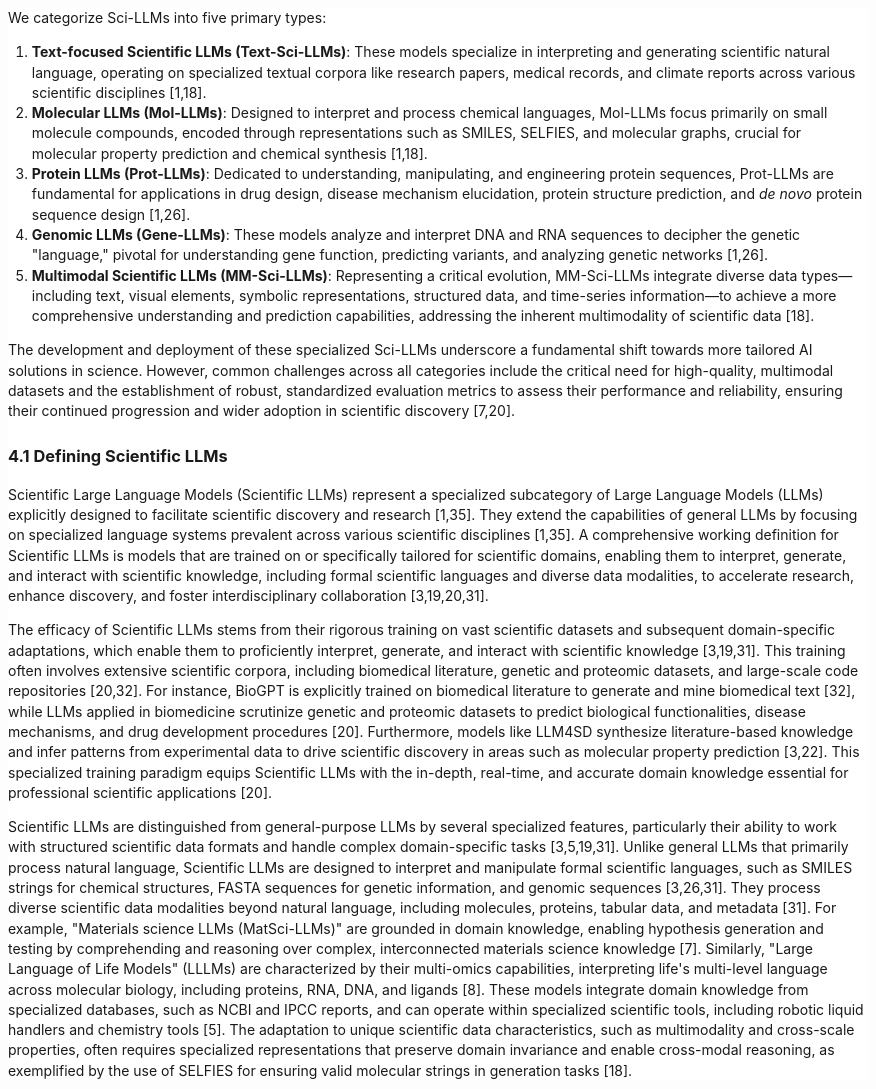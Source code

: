 We categorize Sci-LLMs into five primary types:

1.  **Text-focused Scientific LLMs (Text-Sci-LLMs)**: These models specialize in interpreting and generating scientific natural language, operating on specialized textual corpora like research papers, medical records, and climate reports across various scientific disciplines [1,18].
2.  **Molecular LLMs (Mol-LLMs)**: Designed to interpret and process chemical languages, Mol-LLMs focus primarily on small molecule compounds, encoded through representations such as SMILES, SELFIES, and molecular graphs, crucial for molecular property prediction and chemical synthesis [1,18].
3.  **Protein LLMs (Prot-LLMs)**: Dedicated to understanding, manipulating, and engineering protein sequences, Prot-LLMs are fundamental for applications in drug design, disease mechanism elucidation, protein structure prediction, and *de novo* protein sequence design [1,26].
4.  **Genomic LLMs (Gene-LLMs)**: These models analyze and interpret DNA and RNA sequences to decipher the genetic "language," pivotal for understanding gene function, predicting variants, and analyzing genetic networks [1,26].
5.  **Multimodal Scientific LLMs (MM-Sci-LLMs)**: Representing a critical evolution, MM-Sci-LLMs integrate diverse data types—including text, visual elements, symbolic representations, structured data, and time-series information—to achieve a more comprehensive understanding and prediction capabilities, addressing the inherent multimodality of scientific data [18].

The development and deployment of these specialized Sci-LLMs underscore a fundamental shift towards more tailored AI solutions in science. However, common challenges across all categories include the critical need for high-quality, multimodal datasets and the establishment of robust, standardized evaluation metrics to assess their performance and reliability, ensuring their continued progression and wider adoption in scientific discovery [7,20].
### 4.1 Defining Scientific LLMs
Scientific Large Language Models (Scientific LLMs) represent a specialized subcategory of Large Language Models (LLMs) explicitly designed to facilitate scientific discovery and research [1,35]. They extend the capabilities of general LLMs by focusing on specialized language systems prevalent across various scientific disciplines [1,35]. A comprehensive working definition for Scientific LLMs is models that are trained on or specifically tailored for scientific domains, enabling them to interpret, generate, and interact with scientific knowledge, including formal scientific languages and diverse data modalities, to accelerate research, enhance discovery, and foster interdisciplinary collaboration [3,19,20,31].

The efficacy of Scientific LLMs stems from their rigorous training on vast scientific datasets and subsequent domain-specific adaptations, which enable them to proficiently interpret, generate, and interact with scientific knowledge [3,19,31]. This training often involves extensive scientific corpora, including biomedical literature, genetic and proteomic datasets, and large-scale code repositories [20,32]. For instance, BioGPT is explicitly trained on biomedical literature to generate and mine biomedical text [32], while LLMs applied in biomedicine scrutinize genetic and proteomic datasets to predict biological functionalities, disease mechanisms, and drug development procedures [20]. Furthermore, models like LLM4SD synthesize literature-based knowledge and infer patterns from experimental data to drive scientific discovery in areas such as molecular property prediction [3,22]. This specialized training paradigm equips Scientific LLMs with the in-depth, real-time, and accurate domain knowledge essential for professional scientific applications [20].

Scientific LLMs are distinguished from general-purpose LLMs by several specialized features, particularly their ability to work with structured scientific data formats and handle complex domain-specific tasks [3,5,19,31]. Unlike general LLMs that primarily process natural language, Scientific LLMs are designed to interpret and manipulate formal scientific languages, such as SMILES strings for chemical structures, FASTA sequences for genetic information, and genomic sequences [3,26,31]. They process diverse scientific data modalities beyond natural language, including molecules, proteins, tabular data, and metadata [31]. For example, "Materials science LLMs (MatSci-LLMs)" are grounded in domain knowledge, enabling hypothesis generation and testing by comprehending and reasoning over complex, interconnected materials science knowledge [7]. Similarly, "Large Language of Life Models" (LLLMs) are characterized by their multi-omics capabilities, interpreting life's multi-level language across molecular biology, including proteins, RNA, DNA, and ligands [8]. These models integrate domain knowledge from specialized databases, such as NCBI and IPCC reports, and can operate within specialized scientific tools, including robotic liquid handlers and chemistry tools [5]. The adaptation to unique scientific data characteristics, such as multimodality and cross-scale properties, often requires specialized representations that preserve domain invariance and enable cross-modal reasoning, as exemplified by the use of SELFIES for ensuring valid molecular strings in generation tasks [18].
